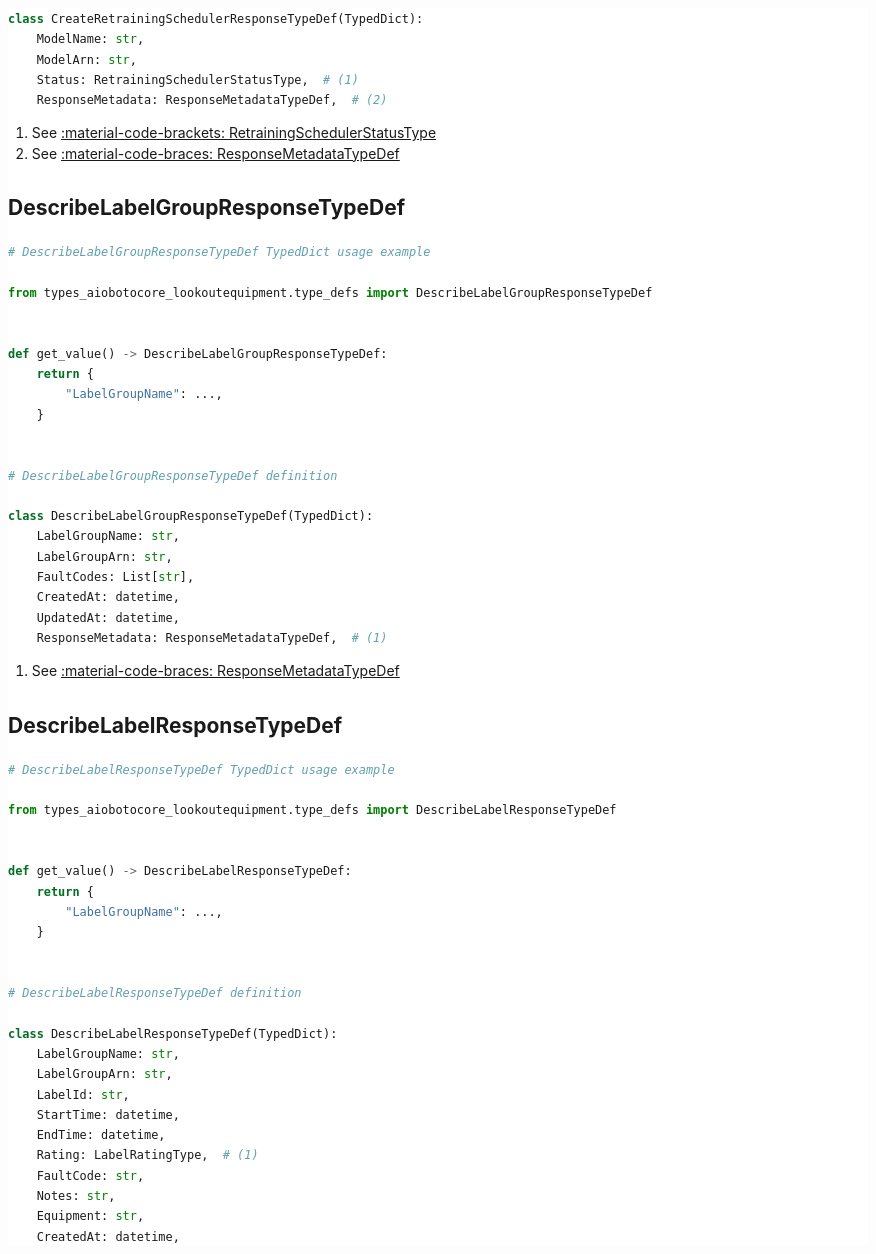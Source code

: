```python
class CreateRetrainingSchedulerResponseTypeDef(TypedDict):
    ModelName: str,
    ModelArn: str,
    Status: RetrainingSchedulerStatusType,  # (1)
    ResponseMetadata: ResponseMetadataTypeDef,  # (2)
```

1. See [:material-code-brackets: RetrainingSchedulerStatusType](./literals.md#retrainingschedulerstatustype) 
2. See [:material-code-braces: ResponseMetadataTypeDef](./type_defs.md#responsemetadatatypedef) 
## DescribeLabelGroupResponseTypeDef

```python
# DescribeLabelGroupResponseTypeDef TypedDict usage example

from types_aiobotocore_lookoutequipment.type_defs import DescribeLabelGroupResponseTypeDef


def get_value() -> DescribeLabelGroupResponseTypeDef:
    return {
        "LabelGroupName": ...,
    }


# DescribeLabelGroupResponseTypeDef definition

class DescribeLabelGroupResponseTypeDef(TypedDict):
    LabelGroupName: str,
    LabelGroupArn: str,
    FaultCodes: List[str],
    CreatedAt: datetime,
    UpdatedAt: datetime,
    ResponseMetadata: ResponseMetadataTypeDef,  # (1)
```

1. See [:material-code-braces: ResponseMetadataTypeDef](./type_defs.md#responsemetadatatypedef) 
## DescribeLabelResponseTypeDef

```python
# DescribeLabelResponseTypeDef TypedDict usage example

from types_aiobotocore_lookoutequipment.type_defs import DescribeLabelResponseTypeDef


def get_value() -> DescribeLabelResponseTypeDef:
    return {
        "LabelGroupName": ...,
    }


# DescribeLabelResponseTypeDef definition

class DescribeLabelResponseTypeDef(TypedDict):
    LabelGroupName: str,
    LabelGroupArn: str,
    LabelId: str,
    StartTime: datetime,
    EndTime: datetime,
    Rating: LabelRatingType,  # (1)
    FaultCode: str,
    Notes: str,
    Equipment: str,
    CreatedAt: datetime,
```